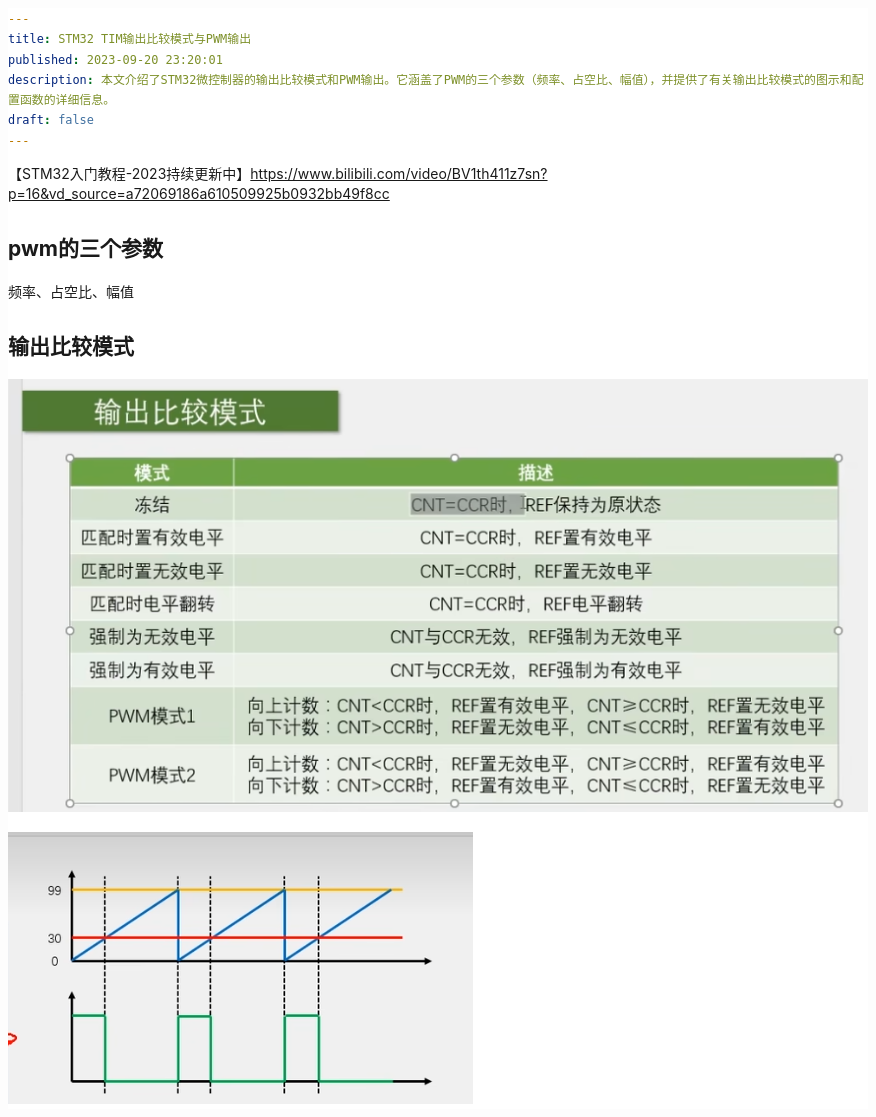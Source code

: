 ```yaml
---
title: STM32 TIM输出比较模式与PWM输出
published: 2023-09-20 23:20:01
description: 本文介绍了STM32微控制器的输出比较模式和PWM输出。它涵盖了PWM的三个参数（频率、占空比、幅值），并提供了有关输出比较模式的图示和配置函数的详细信息。
draft: false
---
```


【STM32入门教程-2023持续更新中】https://www.bilibili.com/video/BV1th411z7sn?p=16&vd_source=a72069186a610509925b0932bb49f8cc

## pwm的三个参数

频率、占空比、幅值

## 输出比较模式

![image-20230920222004024](image-20230920222004024.png)

![image-20230920222440400](image-20230920222440400.png)
